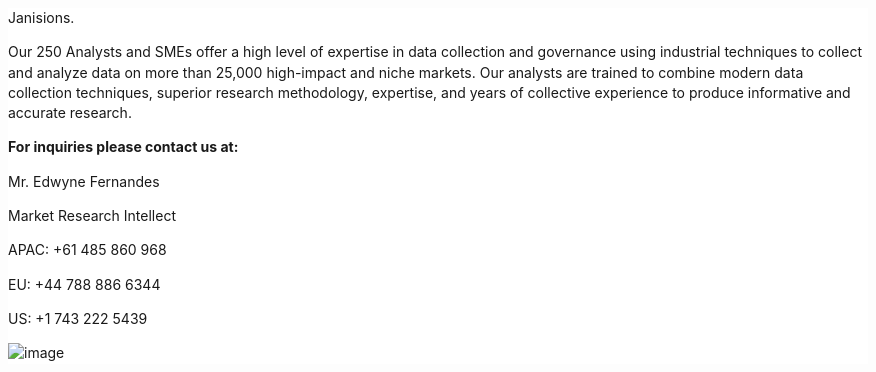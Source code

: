 Janisions.</p><p><span class="">Our 250 Analysts and SMEs offer a high level of expertise in data collection and governance using industrial techniques to collect and analyze data on more than 25,000 high-impact and niche markets. Our analysts are trained to combine modern data collection techniques, superior research methodology, expertise, and years of collective experience to produce informative and accurate research.</span></p><p><strong>For inquiries please contact us at:</strong></p><p>Mr. Edwyne Fernandes</p><p>Market Research Intellect</p><p>APAC: +61 485 860 968</p><p>EU: +44 788 886 6344</p><p>US: +1 743 222 5439</p>
![image](https://github.com/user-attachments/assets/7c19a615-6f61-42af-80b6-85b75ba8cf00)
